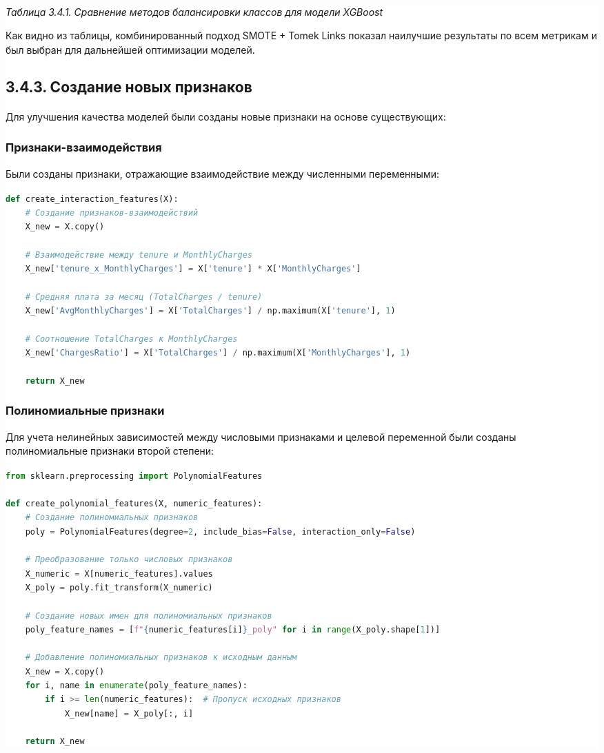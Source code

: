 *Таблица 3.4.1. Сравнение методов балансировки классов для модели XGBoost*

Как видно из таблицы, комбинированный подход SMOTE + Tomek Links показал наилучшие результаты по всем метрикам и был выбран для дальнейшей оптимизации моделей.

## 3.4.3. Создание новых признаков

Для улучшения качества моделей были созданы новые признаки на основе существующих:

### Признаки-взаимодействия

Были созданы признаки, отражающие взаимодействие между численными переменными:

```python
def create_interaction_features(X):
    # Создание признаков-взаимодействий
    X_new = X.copy()
    
    # Взаимодействие между tenure и MonthlyCharges
    X_new['tenure_x_MonthlyCharges'] = X['tenure'] * X['MonthlyCharges']
    
    # Средняя плата за месяц (TotalCharges / tenure)
    X_new['AvgMonthlyCharges'] = X['TotalCharges'] / np.maximum(X['tenure'], 1)
    
    # Соотношение TotalCharges к MonthlyCharges
    X_new['ChargesRatio'] = X['TotalCharges'] / np.maximum(X['MonthlyCharges'], 1)
    
    return X_new
```

### Полиномиальные признаки

Для учета нелинейных зависимостей между числовыми признаками и целевой переменной были созданы полиномиальные признаки второй степени:

```python
from sklearn.preprocessing import PolynomialFeatures

def create_polynomial_features(X, numeric_features):
    # Создание полиномиальных признаков
    poly = PolynomialFeatures(degree=2, include_bias=False, interaction_only=False)
    
    # Преобразование только числовых признаков
    X_numeric = X[numeric_features].values
    X_poly = poly.fit_transform(X_numeric)
    
    # Создание новых имен для полиномиальных признаков
    poly_feature_names = [f"{numeric_features[i]}_poly" for i in range(X_poly.shape[1])]
    
    # Добавление полиномиальных признаков к исходным данным
    X_new = X.copy()
    for i, name in enumerate(poly_feature_names):
        if i >= len(numeric_features):  # Пропуск исходных признаков
            X_new[name] = X_poly[:, i]
    
    return X_new
```
